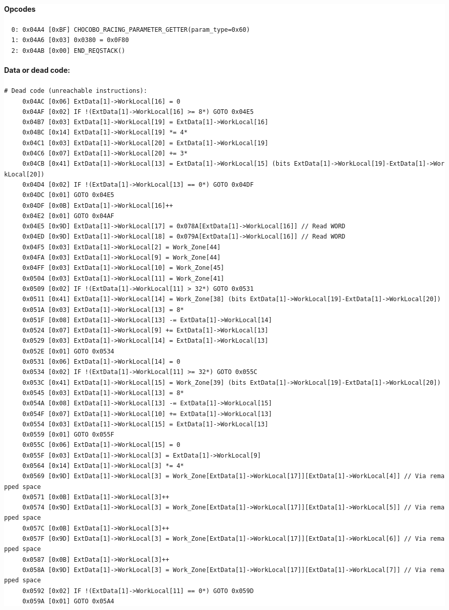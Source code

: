 ```
```

#### Opcodes

```
  0: 0x04A4 [0xBF] CHOCOBO_RACING_PARAMETER_GETTER(param_type=0x60)
  1: 0x04A6 [0x03] 0x0380 = 0x0F80
  2: 0x04AB [0x00] END_REQSTACK()
```

#### Data or dead code:

```
# Dead code (unreachable instructions):
     0x04AC [0x06] ExtData[1]->WorkLocal[16] = 0
     0x04AF [0x02] IF !(ExtData[1]->WorkLocal[16] >= 8*) GOTO 0x04E5
     0x04B7 [0x03] ExtData[1]->WorkLocal[19] = ExtData[1]->WorkLocal[16]
     0x04BC [0x14] ExtData[1]->WorkLocal[19] *= 4*
     0x04C1 [0x03] ExtData[1]->WorkLocal[20] = ExtData[1]->WorkLocal[19]
     0x04C6 [0x07] ExtData[1]->WorkLocal[20] += 3*
     0x04CB [0x41] ExtData[1]->WorkLocal[13] = ExtData[1]->WorkLocal[15] (bits ExtData[1]->WorkLocal[19]-ExtData[1]->WorkLocal[20])
     0x04D4 [0x02] IF !(ExtData[1]->WorkLocal[13] == 0*) GOTO 0x04DF
     0x04DC [0x01] GOTO 0x04E5
     0x04DF [0x0B] ExtData[1]->WorkLocal[16]++
     0x04E2 [0x01] GOTO 0x04AF
     0x04E5 [0x9D] ExtData[1]->WorkLocal[17] = 0x078A[ExtData[1]->WorkLocal[16]] // Read WORD
     0x04ED [0x9D] ExtData[1]->WorkLocal[18] = 0x079A[ExtData[1]->WorkLocal[16]] // Read WORD
     0x04F5 [0x03] ExtData[1]->WorkLocal[2] = Work_Zone[44]
     0x04FA [0x03] ExtData[1]->WorkLocal[9] = Work_Zone[44]
     0x04FF [0x03] ExtData[1]->WorkLocal[10] = Work_Zone[45]
     0x0504 [0x03] ExtData[1]->WorkLocal[11] = Work_Zone[41]
     0x0509 [0x02] IF !(ExtData[1]->WorkLocal[11] > 32*) GOTO 0x0531
     0x0511 [0x41] ExtData[1]->WorkLocal[14] = Work_Zone[38] (bits ExtData[1]->WorkLocal[19]-ExtData[1]->WorkLocal[20])
     0x051A [0x03] ExtData[1]->WorkLocal[13] = 8*
     0x051F [0x08] ExtData[1]->WorkLocal[13] -= ExtData[1]->WorkLocal[14]
     0x0524 [0x07] ExtData[1]->WorkLocal[9] += ExtData[1]->WorkLocal[13]
     0x0529 [0x03] ExtData[1]->WorkLocal[14] = ExtData[1]->WorkLocal[13]
     0x052E [0x01] GOTO 0x0534
     0x0531 [0x06] ExtData[1]->WorkLocal[14] = 0
     0x0534 [0x02] IF !(ExtData[1]->WorkLocal[11] >= 32*) GOTO 0x055C
     0x053C [0x41] ExtData[1]->WorkLocal[15] = Work_Zone[39] (bits ExtData[1]->WorkLocal[19]-ExtData[1]->WorkLocal[20])
     0x0545 [0x03] ExtData[1]->WorkLocal[13] = 8*
     0x054A [0x08] ExtData[1]->WorkLocal[13] -= ExtData[1]->WorkLocal[15]
     0x054F [0x07] ExtData[1]->WorkLocal[10] += ExtData[1]->WorkLocal[13]
     0x0554 [0x03] ExtData[1]->WorkLocal[15] = ExtData[1]->WorkLocal[13]
     0x0559 [0x01] GOTO 0x055F
     0x055C [0x06] ExtData[1]->WorkLocal[15] = 0
     0x055F [0x03] ExtData[1]->WorkLocal[3] = ExtData[1]->WorkLocal[9]
     0x0564 [0x14] ExtData[1]->WorkLocal[3] *= 4*
     0x0569 [0x9D] ExtData[1]->WorkLocal[3] = Work_Zone[ExtData[1]->WorkLocal[17]][ExtData[1]->WorkLocal[4]] // Via remapped space
     0x0571 [0x0B] ExtData[1]->WorkLocal[3]++
     0x0574 [0x9D] ExtData[1]->WorkLocal[3] = Work_Zone[ExtData[1]->WorkLocal[17]][ExtData[1]->WorkLocal[5]] // Via remapped space
     0x057C [0x0B] ExtData[1]->WorkLocal[3]++
     0x057F [0x9D] ExtData[1]->WorkLocal[3] = Work_Zone[ExtData[1]->WorkLocal[17]][ExtData[1]->WorkLocal[6]] // Via remapped space
     0x0587 [0x0B] ExtData[1]->WorkLocal[3]++
     0x058A [0x9D] ExtData[1]->WorkLocal[3] = Work_Zone[ExtData[1]->WorkLocal[17]][ExtData[1]->WorkLocal[7]] // Via remapped space
     0x0592 [0x02] IF !(ExtData[1]->WorkLocal[11] == 0*) GOTO 0x059D
     0x059A [0x01] GOTO 0x05A4
```